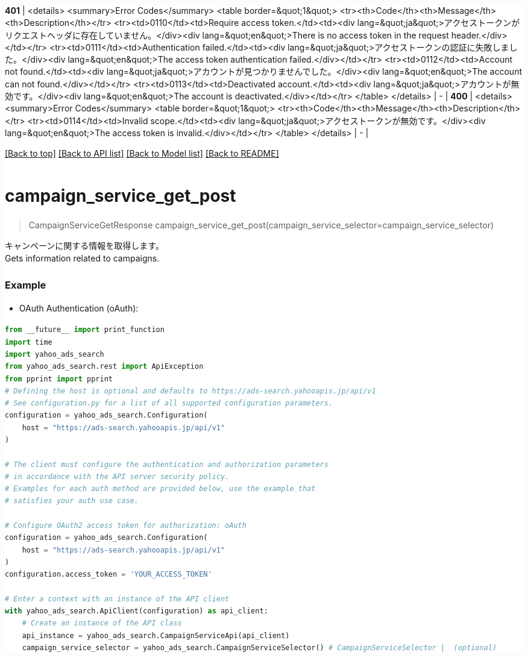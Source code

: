 **401** | &lt;details&gt; &lt;summary&gt;Error Codes&lt;/summary&gt; &lt;table border&#x3D;\&quot;1\&quot;&gt; &lt;tr&gt;&lt;th&gt;Code&lt;/th&gt;&lt;th&gt;Message&lt;/th&gt;&lt;th&gt;Description&lt;/th&gt;&lt;/tr&gt; &lt;tr&gt;&lt;td&gt;0110&lt;/td&gt;&lt;td&gt;Require access token.&lt;/td&gt;&lt;td&gt;&lt;div lang&#x3D;\&quot;ja\&quot;&gt;アクセストークンがリクエストヘッダに存在していません。&lt;/div&gt;&lt;div lang&#x3D;\&quot;en\&quot;&gt;There is no access token in the request header.&lt;/div&gt;&lt;/td&gt;&lt;/tr&gt; &lt;tr&gt;&lt;td&gt;0111&lt;/td&gt;&lt;td&gt;Authentication failed.&lt;/td&gt;&lt;td&gt;&lt;div lang&#x3D;\&quot;ja\&quot;&gt;アクセストークンの認証に失敗しました。&lt;/div&gt;&lt;div lang&#x3D;\&quot;en\&quot;&gt;The access token authentication failed.&lt;/div&gt;&lt;/td&gt;&lt;/tr&gt; &lt;tr&gt;&lt;td&gt;0112&lt;/td&gt;&lt;td&gt;Account not found.&lt;/td&gt;&lt;td&gt;&lt;div lang&#x3D;\&quot;ja\&quot;&gt;アカウントが見つかりませんでした。&lt;/div&gt;&lt;div lang&#x3D;\&quot;en\&quot;&gt;The account can not found.&lt;/div&gt;&lt;/td&gt;&lt;/tr&gt; &lt;tr&gt;&lt;td&gt;0113&lt;/td&gt;&lt;td&gt;Deactivated account.&lt;/td&gt;&lt;td&gt;&lt;div lang&#x3D;\&quot;ja\&quot;&gt;アカウントが無効です。&lt;/div&gt;&lt;div lang&#x3D;\&quot;en\&quot;&gt;The account is deactivated.&lt;/div&gt;&lt;/td&gt;&lt;/tr&gt; &lt;/table&gt; &lt;/details&gt;  |  -  |
**400** | &lt;details&gt; &lt;summary&gt;Error Codes&lt;/summary&gt; &lt;table border&#x3D;\&quot;1\&quot;&gt; &lt;tr&gt;&lt;th&gt;Code&lt;/th&gt;&lt;th&gt;Message&lt;/th&gt;&lt;th&gt;Description&lt;/th&gt;&lt;/tr&gt; &lt;tr&gt;&lt;td&gt;0114&lt;/td&gt;&lt;td&gt;Invalid scope.&lt;/td&gt;&lt;td&gt;&lt;div lang&#x3D;\&quot;ja\&quot;&gt;アクセストークンが無効です。&lt;/div&gt;&lt;div lang&#x3D;\&quot;en\&quot;&gt;The access token is invalid.&lt;/div&gt;&lt;/td&gt;&lt;/tr&gt; &lt;/table&gt; &lt;/details&gt;  |  -  |

[[Back to top]](#) [[Back to API list]](../README.md#documentation-for-api-endpoints) [[Back to Model list]](../README.md#documentation-for-models) [[Back to README]](../README.md)

# **campaign_service_get_post**
> CampaignServiceGetResponse campaign_service_get_post(campaign_service_selector=campaign_service_selector)



<div lang=\"ja\">キャンペーンに関する情報を取得します。</div> <div lang=\"en\">Gets information related to campaigns.</div>

### Example

* OAuth Authentication (oAuth):
```python
from __future__ import print_function
import time
import yahoo_ads_search
from yahoo_ads_search.rest import ApiException
from pprint import pprint
# Defining the host is optional and defaults to https://ads-search.yahooapis.jp/api/v1
# See configuration.py for a list of all supported configuration parameters.
configuration = yahoo_ads_search.Configuration(
    host = "https://ads-search.yahooapis.jp/api/v1"
)

# The client must configure the authentication and authorization parameters
# in accordance with the API server security policy.
# Examples for each auth method are provided below, use the example that
# satisfies your auth use case.

# Configure OAuth2 access token for authorization: oAuth
configuration = yahoo_ads_search.Configuration(
    host = "https://ads-search.yahooapis.jp/api/v1"
)
configuration.access_token = 'YOUR_ACCESS_TOKEN'

# Enter a context with an instance of the API client
with yahoo_ads_search.ApiClient(configuration) as api_client:
    # Create an instance of the API class
    api_instance = yahoo_ads_search.CampaignServiceApi(api_client)
    campaign_service_selector = yahoo_ads_search.CampaignServiceSelector() # CampaignServiceSelector |  (optional)
```